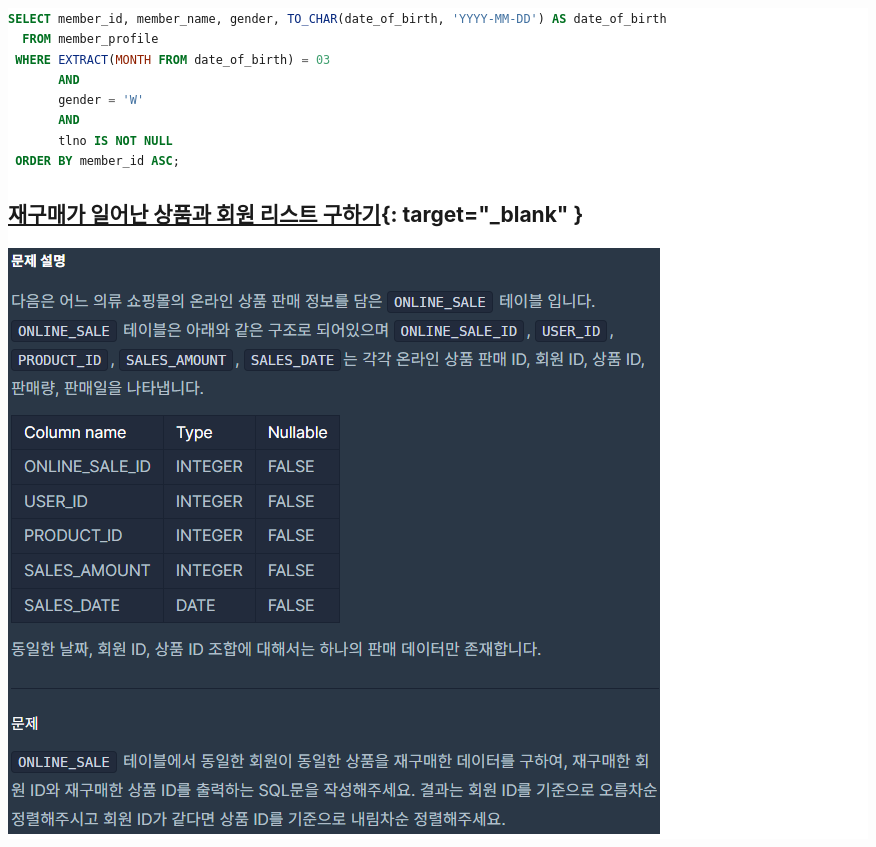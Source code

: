 ```sql
SELECT member_id, member_name, gender, TO_CHAR(date_of_birth, 'YYYY-MM-DD') AS date_of_birth
  FROM member_profile
 WHERE EXTRACT(MONTH FROM date_of_birth) = 03
       AND
       gender = 'W'
       AND
       tlno IS NOT NULL
 ORDER BY member_id ASC;
```

## [재구매가 일어난 상품과 회원 리스트 구하기](https://school.programmers.co.kr/learn/courses/30/lessons/131536){: target="_blank" }

![39-재구매가-일어난-상품과-회원-리스트-구하기(1)](/assets/img/posts/algorithm-problem/programmers/sql/oracle/level-2/39-재구매가-일어난-상품과-회원-리스트-구하기(1).png)